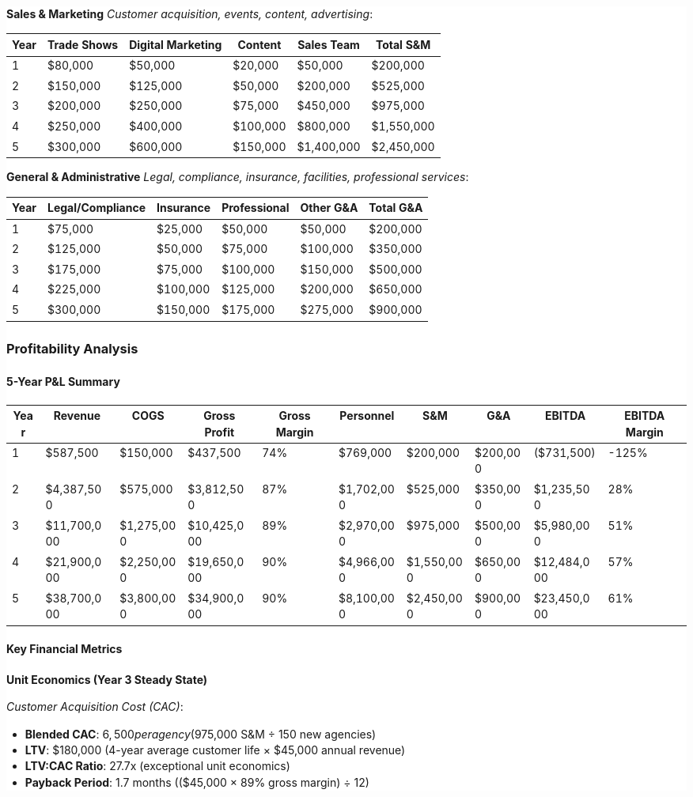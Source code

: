 **Sales & Marketing**
*Customer acquisition, events, content, advertising*:

| Year | Trade Shows | Digital Marketing | Content | Sales Team | Total S&M |
|------|-------------|-------------------|---------|------------|-----------|
| 1    | $80,000     | $50,000          | $20,000 | $50,000    | $200,000  |
| 2    | $150,000    | $125,000         | $50,000 | $200,000   | $525,000  |
| 3    | $200,000    | $250,000         | $75,000 | $450,000   | $975,000  |
| 4    | $250,000    | $400,000         | $100,000| $800,000   | $1,550,000|
| 5    | $300,000    | $600,000         | $150,000| $1,400,000 | $2,450,000|

**General & Administrative**
*Legal, compliance, insurance, facilities, professional services*:

| Year | Legal/Compliance | Insurance | Professional | Other G&A | Total G&A |
|------|------------------|-----------|--------------|-----------|-----------|
| 1    | $75,000          | $25,000   | $50,000      | $50,000   | $200,000  |
| 2    | $125,000         | $50,000   | $75,000      | $100,000  | $350,000  |
| 3    | $175,000         | $75,000   | $100,000     | $150,000  | $500,000  |
| 4    | $225,000         | $100,000  | $125,000     | $200,000  | $650,000  |
| 5    | $300,000         | $150,000  | $175,000     | $275,000  | $900,000  |

### Profitability Analysis

#### 5-Year P&L Summary

| Year | Revenue    | COGS       | Gross Profit | Gross Margin | Personnel  | S&M        | G&A        | EBITDA     | EBITDA Margin |
|------|------------|------------|--------------|--------------|------------|------------|------------|------------|---------------|
| 1    | $587,500   | $150,000   | $437,500     | 74%          | $769,000   | $200,000   | $200,000   | ($731,500) | -125%         |
| 2    | $4,387,500 | $575,000   | $3,812,500   | 87%          | $1,702,000 | $525,000   | $350,000   | $1,235,500 | 28%           |
| 3    | $11,700,000| $1,275,000 | $10,425,000  | 89%          | $2,970,000 | $975,000   | $500,000   | $5,980,000 | 51%           |
| 4    | $21,900,000| $2,250,000 | $19,650,000  | 90%          | $4,966,000 | $1,550,000 | $650,000   | $12,484,000| 57%           |
| 5    | $38,700,000| $3,800,000 | $34,900,000  | 90%          | $8,100,000 | $2,450,000 | $900,000   | $23,450,000| 61%           |

#### Key Financial Metrics

**Unit Economics (Year 3 Steady State)**

*Customer Acquisition Cost (CAC)*:
- **Blended CAC**: $6,500 per agency ($975,000 S&M ÷ 150 new agencies)
- **LTV**: $180,000 (4-year average customer life × $45,000 annual revenue)
- **LTV:CAC Ratio**: 27.7x (exceptional unit economics)
- **Payback Period**: 1.7 months (($45,000 × 89% gross margin) ÷ 12)
